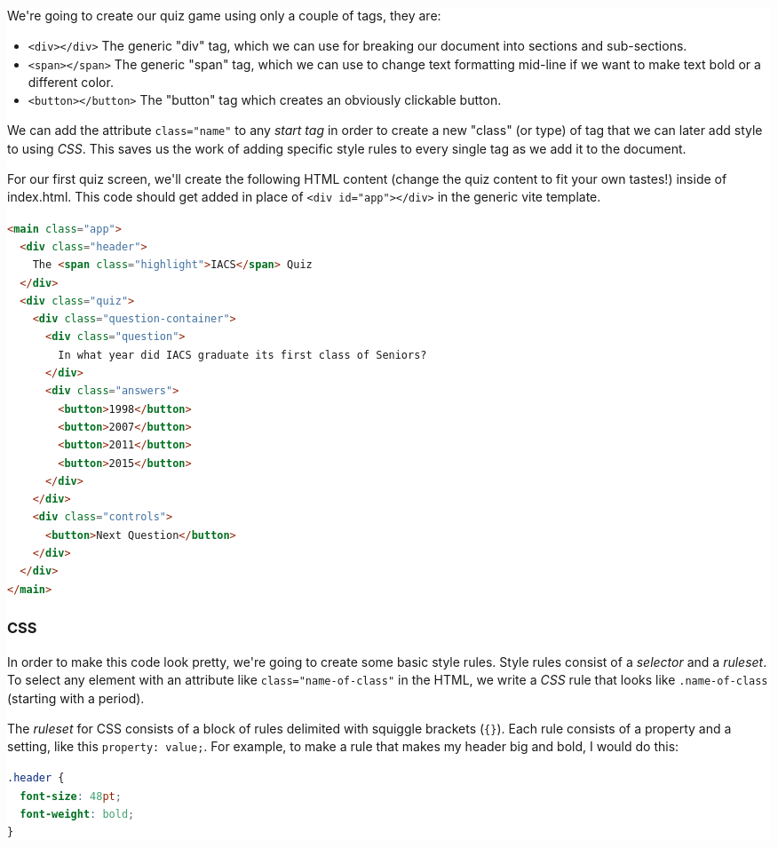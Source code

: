 We're going to create our quiz game using only a couple of tags, they are:

- `<div></div>` The generic "div" tag, which we can use for breaking our document into sections and sub-sections.
- `<span></span>` The generic "span" tag, which we can use to change text formatting mid-line if we want to make text bold or a different color.
- `<button></button>` The "button" tag which creates an obviously clickable button.

We can add the attribute `class="name"` to any *start tag* in order to create a new "class" (or type) of tag that we can later add style to using *CSS*. This saves us the work of adding specific style rules to every single tag as we add it to the document.

For our first quiz screen, we'll create the following HTML content (change the quiz content to fit your own tastes!) inside of index.html. This code should get added in place of `<div id="app"></div>` in the generic vite template.

```html
<main class="app">
  <div class="header">
    The <span class="highlight">IACS</span> Quiz
  </div>
  <div class="quiz">
    <div class="question-container">
      <div class="question">
        In what year did IACS graduate its first class of Seniors?
      </div>
      <div class="answers">
        <button>1998</button>
        <button>2007</button>      
        <button>2011</button>
        <button>2015</button>
      </div>
    </div>  
    <div class="controls">
      <button>Next Question</button>
    </div>
  </div>
</main>
```

### CSS

In order to make this code look pretty, we're going to create some basic style rules. Style rules consist of a *selector* and a *ruleset*. To select any element with an attribute like `class="name-of-class"` in the HTML, we write a *CSS* rule that looks like `.name-of-class` (starting with a period).

The *ruleset* for CSS consists of a block of rules delimited with squiggle brackets (`{}`). Each rule consists of a property and a setting, like this `property: value;`. For example, to make a rule that makes my header big and bold, I would do this:

```css
.header {
  font-size: 48pt;
  font-weight: bold;
}
```
